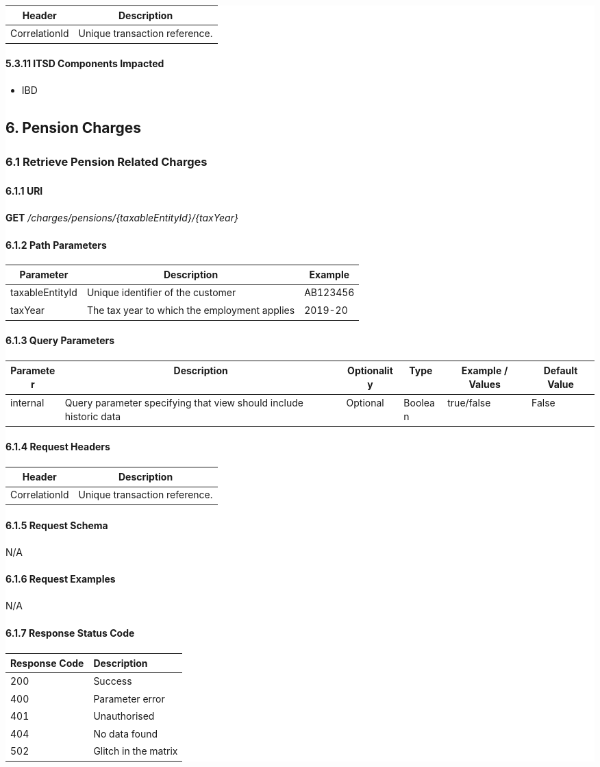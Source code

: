 | Header        | Description                   |
| ------------- | ----------------------------- |
| CorrelationId | Unique transaction reference. |

#### 5.3.11 ITSD Components Impacted

- IBD

## 6. Pension Charges

### 6.1 Retrieve Pension Related Charges

#### 6.1.1 URI

**GET** */charges/pensions/{taxableEntityId}/{taxYear}* 

#### 6.1.2 Path Parameters

| Parameter       | Description                                  | Example  |
| --------------- | -------------------------------------------- | -------- |
| taxableEntityId | Unique identifier of the customer            | AB123456 |
| taxYear         | The tax year to which the employment applies | 2019-20  |

#### 6.1.3 Query Parameters

| Parameter | Description                                                  | Optionality | Type    | Example / Values | Default Value |
| --------- | ------------------------------------------------------------ | ----------- | ------- | ---------------- | ------------- |
| internal  | Query parameter specifying that view should include historic data | Optional    | Boolean | true/false       | False         |

#### 6.1.4 Request Headers

| Header        | Description                   |
| ------------- | ----------------------------- |
| CorrelationId | Unique transaction reference. |

#### 6.1.5 Request Schema

N/A

#### 6.1.6 Request Examples

N/A

#### 6.1.7 Response Status Code

| Response Code | Description          |
| :------------ | :------------------- |
| 200           | Success              |
| 400           | Parameter error      |
| 401           | Unauthorised         |
| 404           | No data found        |
| 502           | Glitch in the matrix |
